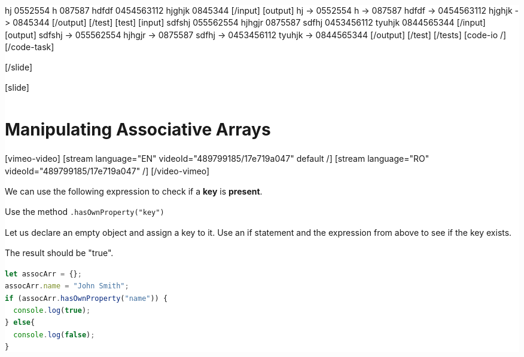 hj 0552554
h 087587
hdfdf 0454563112
hjghjk 0845344
[/input]
[output]
hj \-\> 0552554
h \-\> 087587
hdfdf \-\> 0454563112
hjghjk \-\> 0845344
[/output]
[/test]
[test]
[input]
sdfshj 055562554
hjhgjr 0875587
sdfhj 0453456112
tyuhjk 0844565344
[/input]
[output]
sdfshj \-\> 055562554
hjhgjr \-\> 0875587
sdfhj \-\> 0453456112
tyuhjk \-\> 0844565344
[/output]
[/test]
[/tests]
[code-io /]
[/code-task]

[/slide]

[slide]
# Manipulating Associative Arrays

[vimeo-video]
[stream language="EN" videoId="489799185/17e719a047" default /]
[stream language="RO" videoId="489799185/17e719a047"  /]
[/video-vimeo]

We can use the following expression to check if a **key** is **present**. 

Use the method `.hasOwnProperty("key")`

Let us declare an empty object and assign a key to it. Use an if statement and the expression from above to see if the key exists.

The result should be "true".

```js live
let assocArr = {};
assocArr.name = "John Smith";
if (assocArr.hasOwnProperty("name")) {
  console.log(true);
} else{
  console.log(false);
}
```
